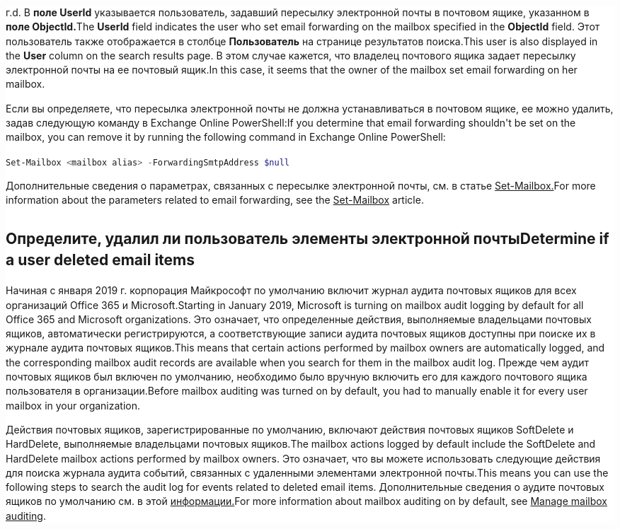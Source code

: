 <span data-ttu-id="6fa3c-202">г.</span><span class="sxs-lookup"><span data-stu-id="6fa3c-202">d.</span></span> <span data-ttu-id="6fa3c-203">В **поле UserId** указывается пользователь, задавший пересылку электронной почты в почтовом ящике, указанном в **поле ObjectId.**</span><span class="sxs-lookup"><span data-stu-id="6fa3c-203">The **UserId** field indicates the user who set email forwarding on the mailbox specified in the **ObjectId** field.</span></span> <span data-ttu-id="6fa3c-204">Этот пользователь также отображается в столбце **Пользователь** на странице результатов поиска.</span><span class="sxs-lookup"><span data-stu-id="6fa3c-204">This user is also displayed in the **User** column on the search results page.</span></span> <span data-ttu-id="6fa3c-205">В этом случае кажется, что владелец почтового ящика задает пересылку электронной почты на ее почтовый ящик.</span><span class="sxs-lookup"><span data-stu-id="6fa3c-205">In this case, it seems that the owner of the mailbox set email forwarding on her mailbox.</span></span>

<span data-ttu-id="6fa3c-206">Если вы определяете, что пересылка электронной почты не должна устанавливаться в почтовом ящике, ее можно удалить, задав следующую команду в Exchange Online PowerShell:</span><span class="sxs-lookup"><span data-stu-id="6fa3c-206">If you determine that email forwarding shouldn't be set on the mailbox, you can remove it by running the following command in Exchange Online PowerShell:</span></span>

```powershell
Set-Mailbox <mailbox alias> -ForwardingSmtpAddress $null 
```

<span data-ttu-id="6fa3c-207">Дополнительные сведения о параметрах, связанных с пересылке электронной почты, см. в статье [Set-Mailbox.](/powershell/module/exchange/set-mailbox)</span><span class="sxs-lookup"><span data-stu-id="6fa3c-207">For more information about the parameters related to email forwarding, see the [Set-Mailbox](/powershell/module/exchange/set-mailbox) article.</span></span>

## <a name="determine-if-a-user-deleted-email-items"></a><span data-ttu-id="6fa3c-208">Определите, удалил ли пользователь элементы электронной почты</span><span class="sxs-lookup"><span data-stu-id="6fa3c-208">Determine if a user deleted email items</span></span>

<span data-ttu-id="6fa3c-209">Начиная с января 2019 г. корпорация Майкрософт по умолчанию включит журнал аудита почтовых ящиков для всех организаций Office 365 и Microsoft.</span><span class="sxs-lookup"><span data-stu-id="6fa3c-209">Starting in January 2019, Microsoft is turning on mailbox audit logging by default for all Office 365 and Microsoft organizations.</span></span> <span data-ttu-id="6fa3c-210">Это означает, что определенные действия, выполняемые владельцами почтовых ящиков, автоматически регистрируются, а соответствующие записи аудита почтовых ящиков доступны при поиске их в журнале аудита почтовых ящиков.</span><span class="sxs-lookup"><span data-stu-id="6fa3c-210">This means that certain actions performed by mailbox owners are automatically logged, and the corresponding mailbox audit records are available when you search for them in the mailbox audit log.</span></span> <span data-ttu-id="6fa3c-211">Прежде чем аудит почтовых ящиков был включен по умолчанию, необходимо было вручную включить его для каждого почтового ящика пользователя в организации.</span><span class="sxs-lookup"><span data-stu-id="6fa3c-211">Before mailbox auditing was turned on by default, you had to manually enable it for every user mailbox in your organization.</span></span> 

<span data-ttu-id="6fa3c-212">Действия почтовых ящиков, зарегистрированные по умолчанию, включают действия почтовых ящиков SoftDelete и HardDelete, выполняемые владельцами почтовых ящиков.</span><span class="sxs-lookup"><span data-stu-id="6fa3c-212">The mailbox actions logged by default include the SoftDelete and HardDelete mailbox actions performed by mailbox owners.</span></span> <span data-ttu-id="6fa3c-213">Это означает, что вы можете использовать следующие действия для поиска журнала аудита событий, связанных с удаленными элементами электронной почты.</span><span class="sxs-lookup"><span data-stu-id="6fa3c-213">This means you can use the following steps to search the audit log for events related to deleted email items.</span></span> <span data-ttu-id="6fa3c-214">Дополнительные сведения о аудите почтовых ящиков по умолчанию см. в этой [информации.](enable-mailbox-auditing.md)</span><span class="sxs-lookup"><span data-stu-id="6fa3c-214">For more information about mailbox auditing on by default, see [Manage mailbox auditing](enable-mailbox-auditing.md).</span></span>
